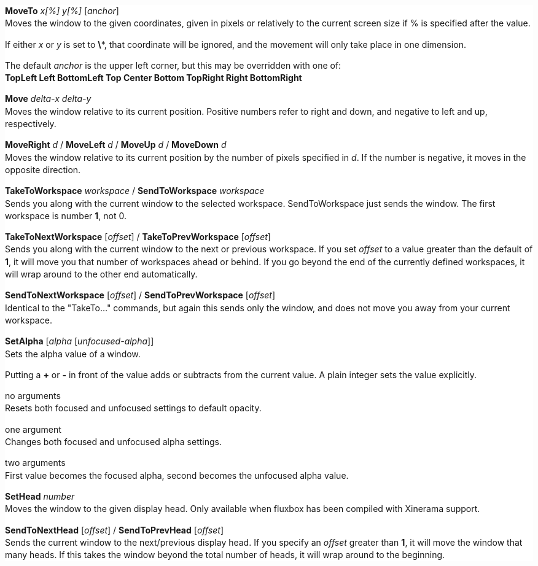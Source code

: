 **MoveTo** *x\[%\]* *y\[%\]* \[*anchor*\]  
Moves the window to the given coordinates, given in pixels or relatively
to the current screen size if % is specified after the value.

If either *x* or *y* is set to **\\**\*, that coordinate will be
ignored, and the movement will only take place in one dimension.

The default *anchor* is the upper left corner, but this may be overridden with one of:  
**TopLeft Left BottomLeft Top Center Bottom TopRight Right BottomRight**

**Move** *delta-x* *delta-y*  
Moves the window relative to its current position. Positive numbers
refer to right and down, and negative to left and up, respectively.

**MoveRight** *d* / **MoveLeft** *d* / **MoveUp** *d* / **MoveDown** *d*  
Moves the window relative to its current position by the number of
pixels specified in *d*. If the number is negative, it moves in the
opposite direction.

**TakeToWorkspace** *workspace* / **SendToWorkspace** *workspace*  
Sends you along with the current window to the selected workspace.
SendToWorkspace just sends the window. The first workspace is number
**1**, not 0.

**TakeToNextWorkspace** \[*offset*\] / **TakeToPrevWorkspace** \[*offset*\]  
Sends you along with the current window to the next or previous
workspace. If you set *offset* to a value greater than the default of
**1**, it will move you that number of workspaces ahead or behind. If
you go beyond the end of the currently defined workspaces, it will wrap
around to the other end automatically.

**SendToNextWorkspace** \[*offset*\] / **SendToPrevWorkspace** \[*offset*\]  
Identical to the "TakeTo…​" commands, but again this sends only the
window, and does not move you away from your current workspace.

**SetAlpha** \[*alpha* \[*unfocused-alpha*\]\]  
Sets the alpha value of a window.

Putting a **+** or **-** in front of the value adds or subtracts from
the current value. A plain integer sets the value explicitly.

no arguments  
Resets both focused and unfocused settings to default opacity.

one argument  
Changes both focused and unfocused alpha settings.

two arguments  
First value becomes the focused alpha, second becomes the unfocused
alpha value.

**SetHead** *number*  
Moves the window to the given display head. Only available when fluxbox
has been compiled with Xinerama support.

**SendToNextHead** \[*offset*\] / **SendToPrevHead** \[*offset*\]  
Sends the current window to the next/previous display head. If you
specify an *offset* greater than **1**, it will move the window that
many heads. If this takes the window beyond the total number of heads,
it will wrap around to the beginning.
